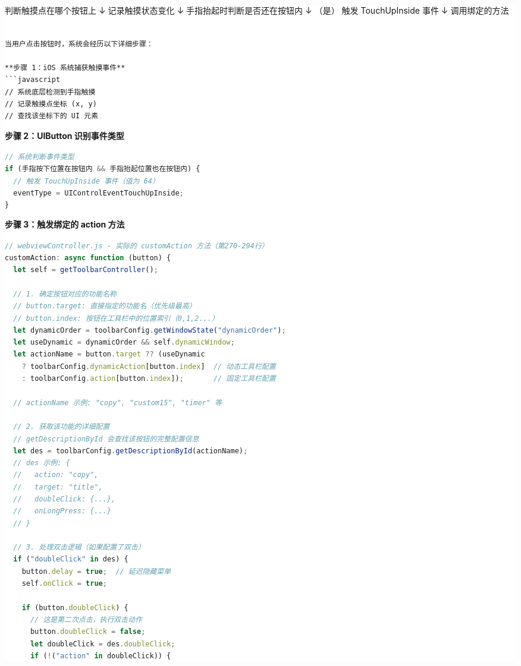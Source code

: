 判断触摸点在哪个按钮上
    ↓
记录触摸状态变化
    ↓
手指抬起时判断是否还在按钮内
    ↓ （是）
触发 TouchUpInside 事件
    ↓
调用绑定的方法
```

当用户点击按钮时，系统会经历以下详细步骤：

**步骤 1：iOS 系统捕获触摸事件**
```javascript
// 系统底层检测到手指触摸
// 记录触摸点坐标 (x, y)
// 查找该坐标下的 UI 元素
```

**步骤 2：UIButton 识别事件类型**
```javascript
// 系统判断事件类型
if (手指按下位置在按钮内 && 手指抬起位置也在按钮内) {
  // 触发 TouchUpInside 事件（值为 64）
  eventType = UIControlEventTouchUpInside;
}
```

**步骤 3：触发绑定的 action 方法**
```javascript
// webviewController.js - 实际的 customAction 方法（第270-294行）
customAction: async function (button) {
  let self = getToolbarController();
  
  // 1. 确定按钮对应的功能名称
  // button.target: 直接指定的功能名（优先级最高）
  // button.index: 按钮在工具栏中的位置索引（0,1,2...）
  let dynamicOrder = toolbarConfig.getWindowState("dynamicOrder");
  let useDynamic = dynamicOrder && self.dynamicWindow;
  let actionName = button.target ?? (useDynamic 
    ? toolbarConfig.dynamicAction[button.index]  // 动态工具栏配置
    : toolbarConfig.action[button.index]);       // 固定工具栏配置
  
  // actionName 示例: "copy", "custom15", "timer" 等
  
  // 2. 获取该功能的详细配置
  // getDescriptionById 会查找该按钮的完整配置信息
  let des = toolbarConfig.getDescriptionById(actionName);
  // des 示例: {
  //   action: "copy",
  //   target: "title",
  //   doubleClick: {...},
  //   onLongPress: {...}
  // }
  
  // 3. 处理双击逻辑（如果配置了双击）
  if ("doubleClick" in des) {
    button.delay = true;  // 延迟隐藏菜单
    self.onClick = true;
    
    if (button.doubleClick) {
      // 这是第二次点击，执行双击动作
      button.doubleClick = false;
      let doubleClick = des.doubleClick;
      if (!("action" in doubleClick)) {
```